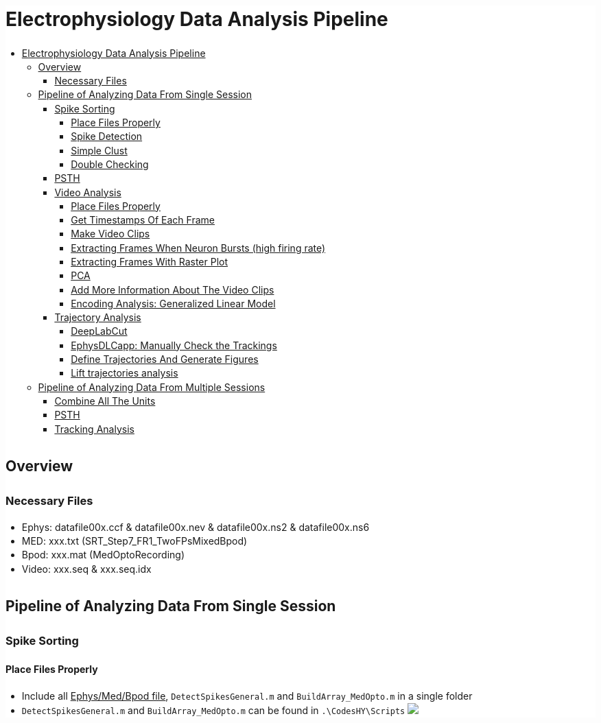 # Electrophysiology Data Analysis Pipeline




- [Electrophysiology Data Analysis Pipeline](#electrophysiology-data-analysis-pipeline)
  - [Overview](#overview)
    - [Necessary Files](#necessary-files)
  - [Pipeline of Analyzing Data From Single Session](#pipeline-of-analyzing-data-from-single-session)
    - [Spike Sorting](#spike-sorting)
      - [Place Files Properly](#place-files-properly)
      - [Spike Detection](#spike-detection)
      - [Simple Clust](#simple-clust)
      - [Double Checking](#double-checking)
    - [PSTH](#psth)
    - [Video Analysis](#video-analysis)
      - [Place Files Properly](#place-files-properly-1)
      - [Get Timestamps Of Each Frame](#get-timestamps-of-each-frame)
      - [Make Video Clips](#make-video-clips)
      - [Extracting Frames When Neuron Bursts (high firing rate)](#extracting-frames-when-neuron-bursts-high-firing-rate)
      - [Extracting Frames With Raster Plot](#extracting-frames-with-raster-plot)
      - [PCA](#pca)
      - [Add More Information About The Video Clips](#add-more-information-about-the-video-clips)
      - [Encoding Analysis: Generalized Linear Model](#encoding-analysis-generalized-linear-model)
    - [Trajectory Analysis](#trajectory-analysis)
      - [DeepLabCut](#deeplabcut)
      - [EphysDLCapp: Manually Check the Trackings](#ephysdlcapp-manually-check-the-trackings)
      - [Define Trajectories And Generate Figures](#define-trajectories-and-generate-figures)
      - [Lift trajectories analysis](#lift-trajectories-analysis)
  - [Pipeline of Analyzing Data From Multiple Sessions](#pipeline-of-analyzing-data-from-multiple-sessions)
    - [Combine All The Units](#combine-all-the-units)
    - [PSTH](#psth-1)
    - [Tracking Analysis](#tracking-analysis)



## Overview
### Necessary Files
- Ephys: datafile00x.ccf & datafile00x.nev & datafile00x.ns2 & datafile00x.ns6
- MED: xxx.txt (SRT_Step7_FR1_TwoFPsMixedBpod)
- Bpod: xxx.mat (MedOptoRecording)
- Video: xxx.seq & xxx.seq.idx


## Pipeline of Analyzing Data From Single Session

### Spike Sorting  
#### Place Files Properly  
- Include all [Ephys/Med/Bpod file](#necessary-files), `DetectSpikesGeneral.m` and `BuildArray_MedOpto.m` in a single folder  
- `DetectSpikesGeneral.m` and `BuildArray_MedOpto.m` can be found in `.\CodesHY\Scripts`
![](./readme/SpikeDectectionFiles.jpg)
